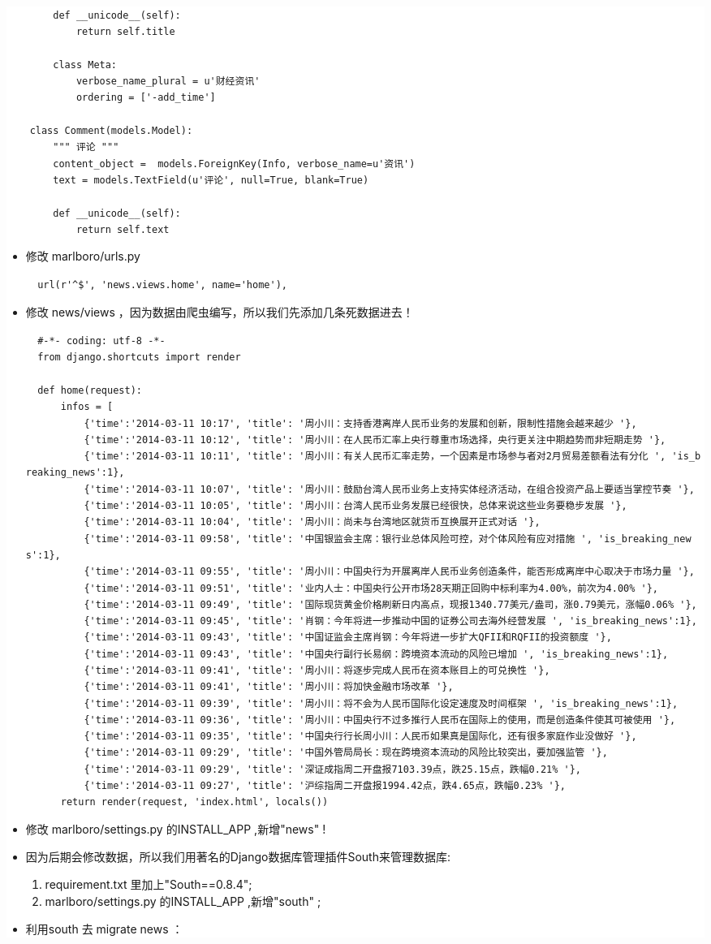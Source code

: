             def __unicode__(self):
                return self.title

            class Meta:
                verbose_name_plural = u'财经资讯'
                ordering = ['-add_time']

        class Comment(models.Model):
            """ 评论 """
            content_object =  models.ForeignKey(Info, verbose_name=u'资讯')
            text = models.TextField(u'评论', null=True, blank=True)

            def __unicode__(self):
                return self.text

* 修改 marlboro/urls.py

		url(r'^$', 'news.views.home', name='home'),

* 修改 news/views ，因为数据由爬虫编写，所以我们先添加几条死数据进去！
	
		#-*- coding: utf-8 -*-
		from django.shortcuts import render
		
		def home(request):
            infos = [
                {'time':'2014-03-11 10:17', 'title': '周小川：支持香港离岸人民币业务的发展和创新，限制性措施会越来越少 '},
                {'time':'2014-03-11 10:12', 'title': '周小川：在人民币汇率上央行尊重市场选择，央行更关注中期趋势而非短期走势 '},
                {'time':'2014-03-11 10:11', 'title': '周小川：有关人民币汇率走势，一个因素是市场参与者对2月贸易差额看法有分化 ', 'is_breaking_news':1},
                {'time':'2014-03-11 10:07', 'title': '周小川：鼓励台湾人民币业务上支持实体经济活动，在组合投资产品上要适当掌控节奏 '},
                {'time':'2014-03-11 10:05', 'title': '周小川：台湾人民币业务发展已经很快，总体来说这些业务要稳步发展 '},
                {'time':'2014-03-11 10:04', 'title': '周小川：尚未与台湾地区就货币互换展开正式对话 '},
                {'time':'2014-03-11 09:58', 'title': '中国银监会主席：银行业总体风险可控，对个体风险有应对措施 ', 'is_breaking_news':1},
                {'time':'2014-03-11 09:55', 'title': '周小川：中国央行为开展离岸人民币业务创造条件，能否形成离岸中心取决于市场力量 '},
                {'time':'2014-03-11 09:51', 'title': '业内人士：中国央行公开市场28天期正回购中标利率为4.00%，前次为4.00% '},
                {'time':'2014-03-11 09:49', 'title': '国际现货黄金价格刷新日内高点，现报1340.77美元/盎司，涨0.79美元，涨幅0.06% '},
                {'time':'2014-03-11 09:45', 'title': '肖钢：今年将进一步推动中国的证券公司去海外经营发展 ', 'is_breaking_news':1},
                {'time':'2014-03-11 09:43', 'title': '中国证监会主席肖钢：今年将进一步扩大QFII和RQFII的投资额度 '},
                {'time':'2014-03-11 09:43', 'title': '中国央行副行长易纲：跨境资本流动的风险已增加 ', 'is_breaking_news':1},
                {'time':'2014-03-11 09:41', 'title': '周小川：将逐步完成人民币在资本账目上的可兑换性 '},
                {'time':'2014-03-11 09:41', 'title': '周小川：将加快金融市场改革 '},
                {'time':'2014-03-11 09:39', 'title': '周小川：将不会为人民币国际化设定速度及时间框架 ', 'is_breaking_news':1},
                {'time':'2014-03-11 09:36', 'title': '周小川：中国央行不过多推行人民币在国际上的使用，而是创造条件使其可被使用 '},
                {'time':'2014-03-11 09:35', 'title': '中国央行行长周小川：人民币如果真是国际化，还有很多家庭作业没做好 '},
                {'time':'2014-03-11 09:29', 'title': '中国外管局局长：现在跨境资本流动的风险比较突出，要加强监管 '},
                {'time':'2014-03-11 09:29', 'title': '深证成指周二开盘报7103.39点，跌25.15点，跌幅0.21% '},
                {'time':'2014-03-11 09:27', 'title': '沪综指周二开盘报1994.42点，跌4.65点，跌幅0.23% '},
            return render(request, 'index.html', locals())
		
* 修改 marlboro/settings.py 的INSTALL_APP ,新增"news" !
* 因为后期会修改数据，所以我们用著名的Django数据库管理插件South来管理数据库:
	1. requirement.txt 里加上"South==0.8.4";
	2. marlboro/settings.py 的INSTALL_APP ,新增"south" ;
	
* 利用south 去 migrate news ：
		
